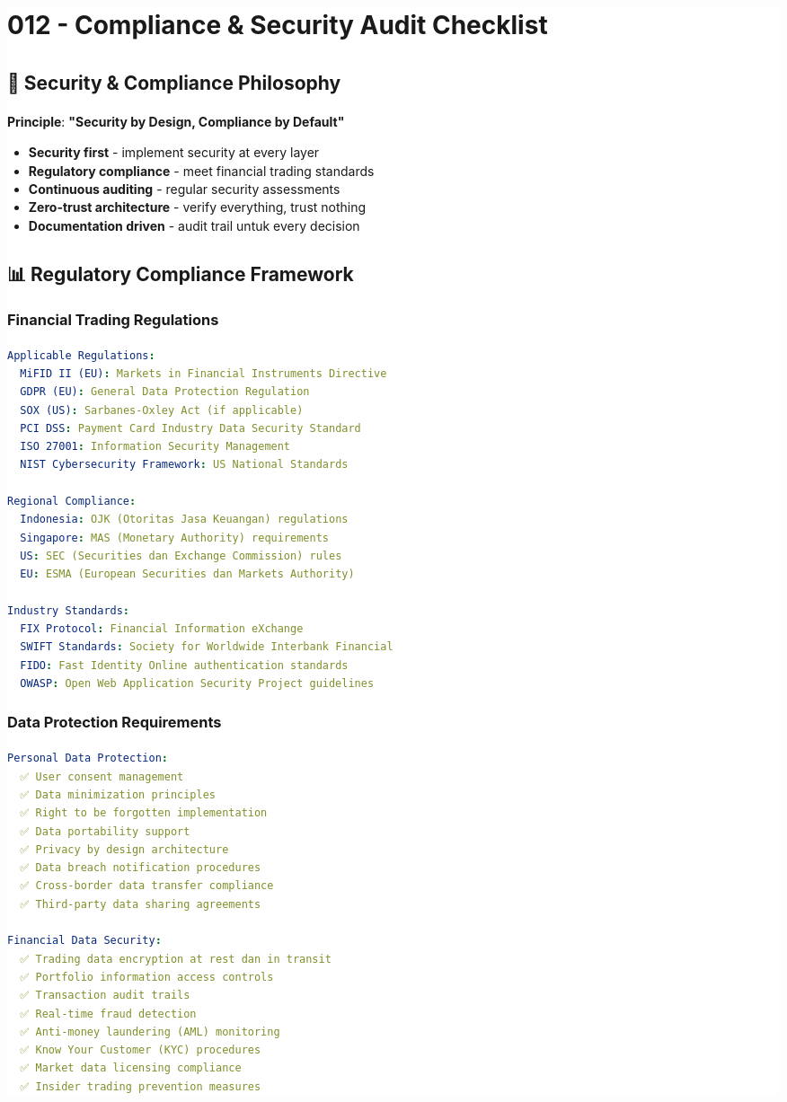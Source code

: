 # 012 - Compliance & Security Audit Checklist

## 🎯 **Security & Compliance Philosophy**

**Principle**: **"Security by Design, Compliance by Default"**
- **Security first** - implement security at every layer
- **Regulatory compliance** - meet financial trading standards
- **Continuous auditing** - regular security assessments
- **Zero-trust architecture** - verify everything, trust nothing
- **Documentation driven** - audit trail untuk every decision

## 📊 **Regulatory Compliance Framework**

### **Financial Trading Regulations**
```yaml
Applicable Regulations:
  MiFID II (EU): Markets in Financial Instruments Directive
  GDPR (EU): General Data Protection Regulation
  SOX (US): Sarbanes-Oxley Act (if applicable)
  PCI DSS: Payment Card Industry Data Security Standard
  ISO 27001: Information Security Management
  NIST Cybersecurity Framework: US National Standards

Regional Compliance:
  Indonesia: OJK (Otoritas Jasa Keuangan) regulations
  Singapore: MAS (Monetary Authority) requirements
  US: SEC (Securities dan Exchange Commission) rules
  EU: ESMA (European Securities dan Markets Authority)

Industry Standards:
  FIX Protocol: Financial Information eXchange
  SWIFT Standards: Society for Worldwide Interbank Financial
  FIDO: Fast Identity Online authentication standards
  OWASP: Open Web Application Security Project guidelines
```

### **Data Protection Requirements**
```yaml
Personal Data Protection:
  ✅ User consent management
  ✅ Data minimization principles
  ✅ Right to be forgotten implementation
  ✅ Data portability support
  ✅ Privacy by design architecture
  ✅ Data breach notification procedures
  ✅ Cross-border data transfer compliance
  ✅ Third-party data sharing agreements

Financial Data Security:
  ✅ Trading data encryption at rest dan in transit
  ✅ Portfolio information access controls
  ✅ Transaction audit trails
  ✅ Real-time fraud detection
  ✅ Anti-money laundering (AML) monitoring
  ✅ Know Your Customer (KYC) procedures
  ✅ Market data licensing compliance
  ✅ Insider trading prevention measures
```
